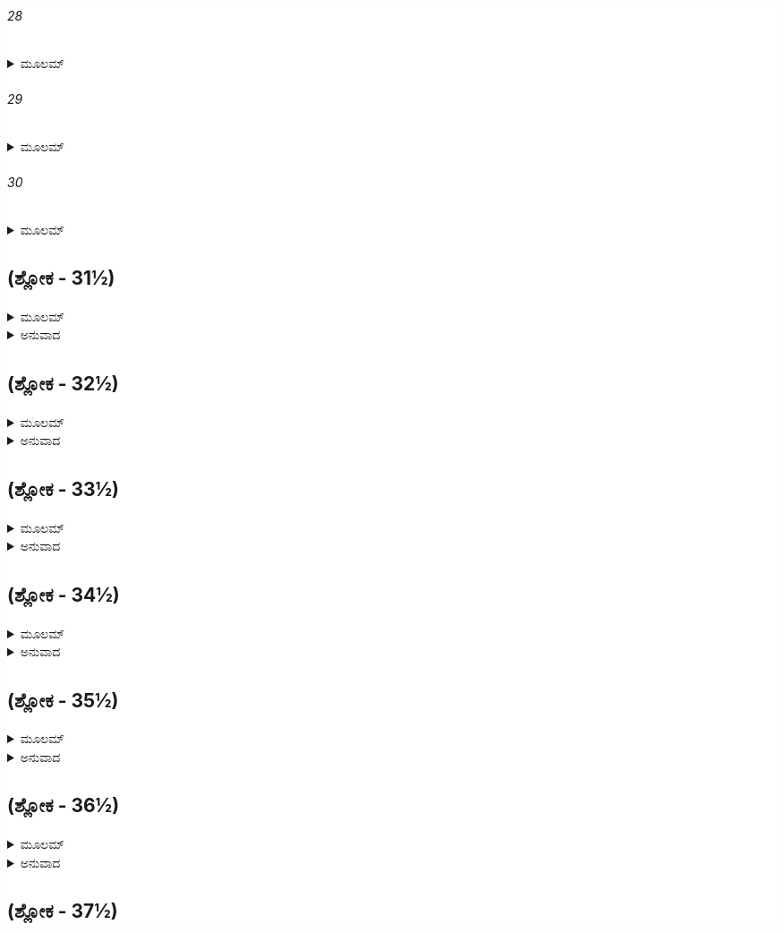 ###### 28


<details><summary>ಮೂಲಮ್</summary></details>

###### 29


<details><summary>ಮೂಲಮ್</summary></details>

###### 30


<details><summary>ಮೂಲಮ್</summary></details>

## (ಶ್ಲೋಕ - 31½)


<details><summary>ಮೂಲಮ್</summary></details>

<details><summary>ಅನುವಾದ</summary></details>

## (ಶ್ಲೋಕ - 32½)


<details><summary>ಮೂಲಮ್</summary></details>

<details><summary>ಅನುವಾದ</summary></details>

## (ಶ್ಲೋಕ - 33½)


<details><summary>ಮೂಲಮ್</summary></details>

<details><summary>ಅನುವಾದ</summary></details>

## (ಶ್ಲೋಕ - 34½)


<details><summary>ಮೂಲಮ್</summary></details>

<details><summary>ಅನುವಾದ</summary></details>

## (ಶ್ಲೋಕ - 35½)


<details><summary>ಮೂಲಮ್</summary></details>

<details><summary>ಅನುವಾದ</summary></details>

## (ಶ್ಲೋಕ - 36½)


<details><summary>ಮೂಲಮ್</summary></details>

<details><summary>ಅನುವಾದ</summary></details>

## (ಶ್ಲೋಕ - 37½)

